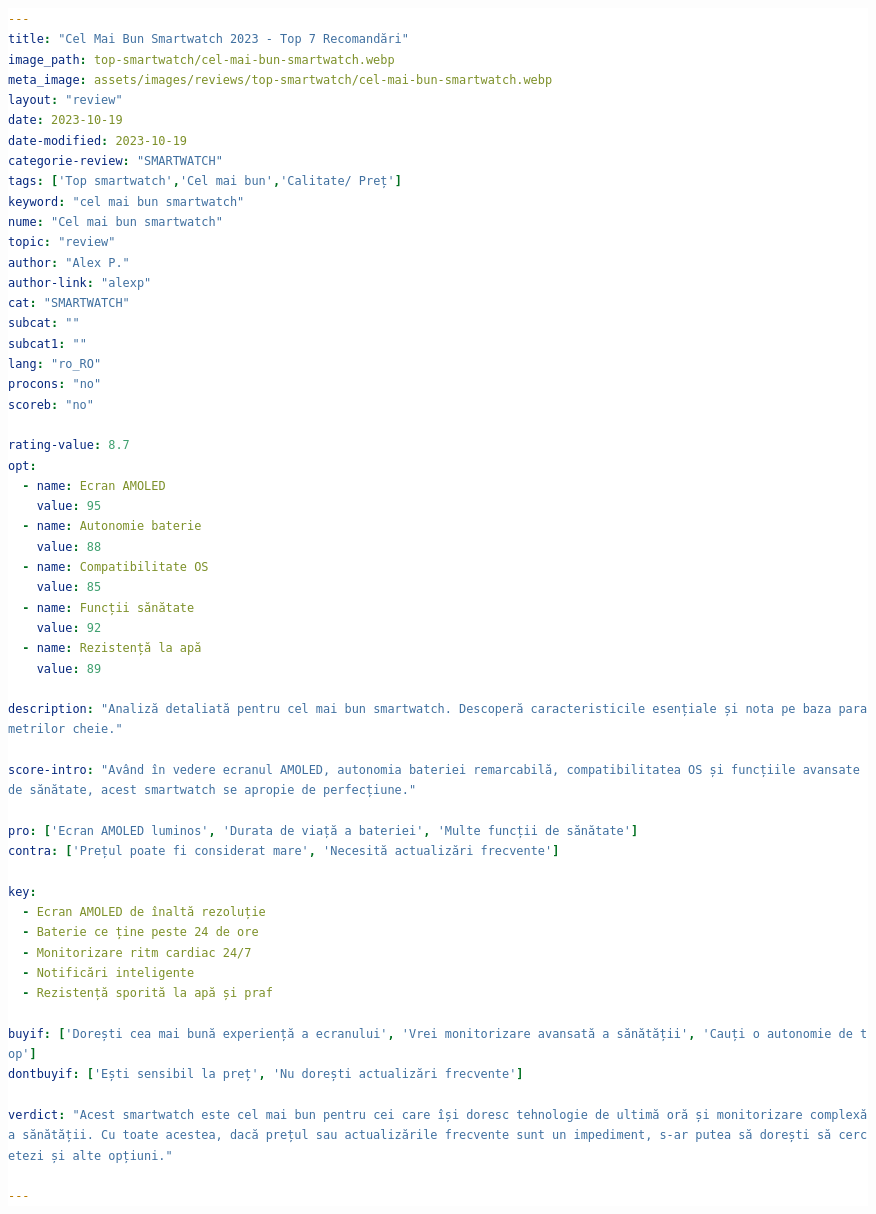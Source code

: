 ```yaml
---
title: "Cel Mai Bun Smartwatch 2023 - Top 7 Recomandări"
image_path: top-smartwatch/cel-mai-bun-smartwatch.webp
meta_image: assets/images/reviews/top-smartwatch/cel-mai-bun-smartwatch.webp
layout: "review"
date: 2023-10-19
date-modified: 2023-10-19
categorie-review: "SMARTWATCH"
tags: ['Top smartwatch','Cel mai bun','Calitate/ Preț']
keyword: "cel mai bun smartwatch"
nume: "Cel mai bun smartwatch"
topic: "review"
author: "Alex P."
author-link: "alexp"
cat: "SMARTWATCH"
subcat: ""
subcat1: ""
lang: "ro_RO"
procons: "no"
scoreb: "no"

rating-value: 8.7
opt:
  - name: Ecran AMOLED 
    value: 95
  - name: Autonomie baterie 
    value: 88
  - name: Compatibilitate OS 
    value: 85
  - name: Funcții sănătate 
    value: 92
  - name: Rezistență la apă 
    value: 89

description: "Analiză detaliată pentru cel mai bun smartwatch. Descoperă caracteristicile esențiale și nota pe baza parametrilor cheie."

score-intro: "Având în vedere ecranul AMOLED, autonomia bateriei remarcabilă, compatibilitatea OS și funcțiile avansate de sănătate, acest smartwatch se apropie de perfecțiune."

pro: ['Ecran AMOLED luminos', 'Durata de viață a bateriei', 'Multe funcții de sănătate']
contra: ['Prețul poate fi considerat mare', 'Necesită actualizări frecvente']

key: 
  - Ecran AMOLED de înaltă rezoluție
  - Baterie ce ține peste 24 de ore
  - Monitorizare ritm cardiac 24/7
  - Notificări inteligente
  - Rezistență sporită la apă și praf

buyif: ['Dorești cea mai bună experiență a ecranului', 'Vrei monitorizare avansată a sănătății', 'Cauți o autonomie de top']
dontbuyif: ['Ești sensibil la preț', 'Nu dorești actualizări frecvente']

verdict: "Acest smartwatch este cel mai bun pentru cei care își doresc tehnologie de ultimă oră și monitorizare complexă a sănătății. Cu toate acestea, dacă prețul sau actualizările frecvente sunt un impediment, s-ar putea să dorești să cercetezi și alte opțiuni."

---
```
